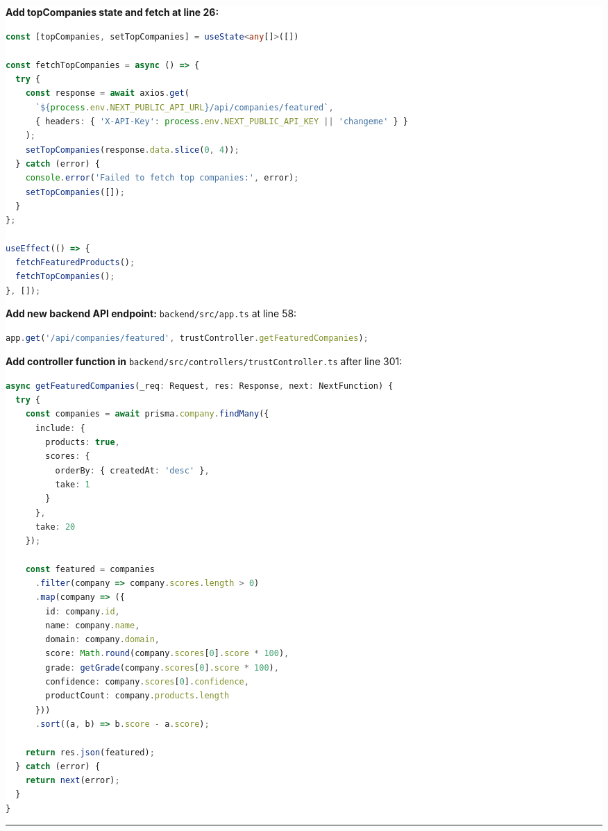 **Add topCompanies state and fetch at line 26:**
```typescript
const [topCompanies, setTopCompanies] = useState<any[]>([])

const fetchTopCompanies = async () => {
  try {
    const response = await axios.get(
      `${process.env.NEXT_PUBLIC_API_URL}/api/companies/featured`,
      { headers: { 'X-API-Key': process.env.NEXT_PUBLIC_API_KEY || 'changeme' } }
    );
    setTopCompanies(response.data.slice(0, 4));
  } catch (error) {
    console.error('Failed to fetch top companies:', error);
    setTopCompanies([]);
  }
};

useEffect(() => {
  fetchFeaturedProducts();
  fetchTopCompanies();
}, []);
```

**Add new backend API endpoint:** `backend/src/app.ts` at line 58:
```typescript
app.get('/api/companies/featured', trustController.getFeaturedCompanies);
```

**Add controller function in** `backend/src/controllers/trustController.ts` after line 301:
```typescript
async getFeaturedCompanies(_req: Request, res: Response, next: NextFunction) {
  try {
    const companies = await prisma.company.findMany({
      include: {
        products: true,
        scores: {
          orderBy: { createdAt: 'desc' },
          take: 1
        }
      },
      take: 20
    });

    const featured = companies
      .filter(company => company.scores.length > 0)
      .map(company => ({
        id: company.id,
        name: company.name,
        domain: company.domain,
        score: Math.round(company.scores[0].score * 100),
        grade: getGrade(company.scores[0].score * 100),
        confidence: company.scores[0].confidence,
        productCount: company.products.length
      }))
      .sort((a, b) => b.score - a.score);

    return res.json(featured);
  } catch (error) {
    return next(error);
  }
}
```

---